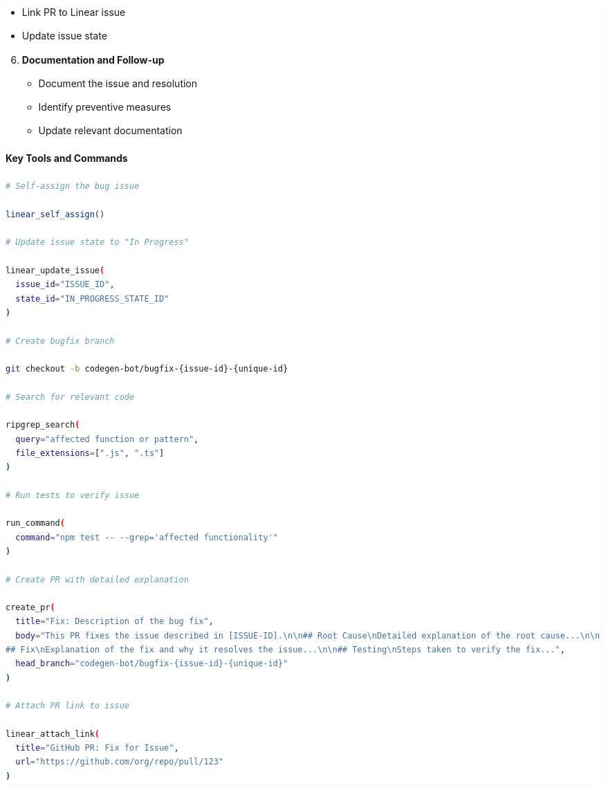    - Link PR to Linear issue

   - Update issue state

6. **Documentation and Follow-up**

   - Document the issue and resolution

   - Identify preventive measures

   - Update relevant documentation

#### Key Tools and Commands


```bash
# Self-assign the bug issue

linear_self_assign()

# Update issue state to "In Progress"

linear_update_issue(
  issue_id="ISSUE_ID",
  state_id="IN_PROGRESS_STATE_ID"
)

# Create bugfix branch

git checkout -b codegen-bot/bugfix-{issue-id}-{unique-id}

# Search for relevant code

ripgrep_search(
  query="affected function or pattern",
  file_extensions=[".js", ".ts"]
)

# Run tests to verify issue

run_command(
  command="npm test -- --grep='affected functionality'"
)

# Create PR with detailed explanation

create_pr(
  title="Fix: Description of the bug fix",
  body="This PR fixes the issue described in [ISSUE-ID].\n\n## Root Cause\nDetailed explanation of the root cause...\n\n## Fix\nExplanation of the fix and why it resolves the issue...\n\n## Testing\nSteps taken to verify the fix...",
  head_branch="codegen-bot/bugfix-{issue-id}-{unique-id}"
)

# Attach PR link to issue

linear_attach_link(
  title="GitHub PR: Fix for Issue",
  url="https://github.com/org/repo/pull/123"
)

```
